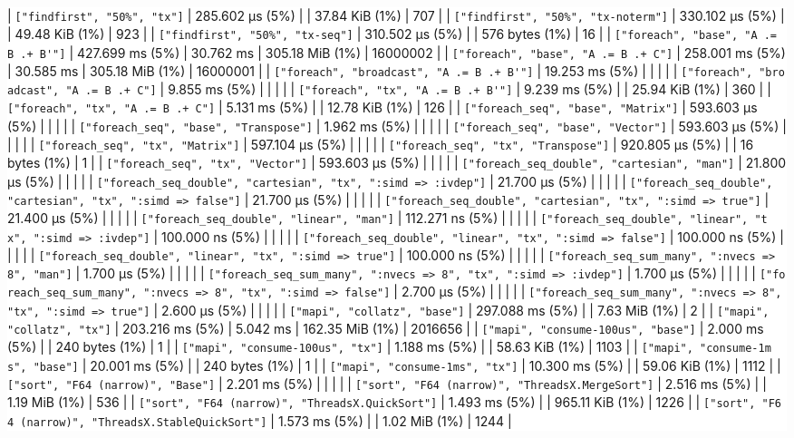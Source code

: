 | `["findfirst", "50%", "tx"]`                                       | 285.602 μs (5%) |           |  37.84 KiB (1%) |         707 |
| `["findfirst", "50%", "tx-noterm"]`                                | 330.102 μs (5%) |           |  49.48 KiB (1%) |         923 |
| `["findfirst", "50%", "tx-seq"]`                                   | 310.502 μs (5%) |           |  576 bytes (1%) |          16 |
| `["foreach", "base", "A .= B .+ B'"]`                              | 427.699 ms (5%) | 30.762 ms | 305.18 MiB (1%) |    16000002 |
| `["foreach", "base", "A .= B .+ C"]`                               | 258.001 ms (5%) | 30.585 ms | 305.18 MiB (1%) |    16000001 |
| `["foreach", "broadcast", "A .= B .+ B'"]`                         |  19.253 ms (5%) |           |                 |             |
| `["foreach", "broadcast", "A .= B .+ C"]`                          |   9.855 ms (5%) |           |                 |             |
| `["foreach", "tx", "A .= B .+ B'"]`                                |   9.239 ms (5%) |           |  25.94 KiB (1%) |         360 |
| `["foreach", "tx", "A .= B .+ C"]`                                 |   5.131 ms (5%) |           |  12.78 KiB (1%) |         126 |
| `["foreach_seq", "base", "Matrix"]`                                | 593.603 μs (5%) |           |                 |             |
| `["foreach_seq", "base", "Transpose"]`                             |   1.962 ms (5%) |           |                 |             |
| `["foreach_seq", "base", "Vector"]`                                | 593.603 μs (5%) |           |                 |             |
| `["foreach_seq", "tx", "Matrix"]`                                  | 597.104 μs (5%) |           |                 |             |
| `["foreach_seq", "tx", "Transpose"]`                               | 920.805 μs (5%) |           |   16 bytes (1%) |           1 |
| `["foreach_seq", "tx", "Vector"]`                                  | 593.603 μs (5%) |           |                 |             |
| `["foreach_seq_double", "cartesian", "man"]`                       |  21.800 μs (5%) |           |                 |             |
| `["foreach_seq_double", "cartesian", "tx", ":simd => :ivdep"]`     |  21.700 μs (5%) |           |                 |             |
| `["foreach_seq_double", "cartesian", "tx", ":simd => false"]`      |  21.700 μs (5%) |           |                 |             |
| `["foreach_seq_double", "cartesian", "tx", ":simd => true"]`       |  21.400 μs (5%) |           |                 |             |
| `["foreach_seq_double", "linear", "man"]`                          | 112.271 ns (5%) |           |                 |             |
| `["foreach_seq_double", "linear", "tx", ":simd => :ivdep"]`        | 100.000 ns (5%) |           |                 |             |
| `["foreach_seq_double", "linear", "tx", ":simd => false"]`         | 100.000 ns (5%) |           |                 |             |
| `["foreach_seq_double", "linear", "tx", ":simd => true"]`          | 100.000 ns (5%) |           |                 |             |
| `["foreach_seq_sum_many", ":nvecs => 8", "man"]`                   |   1.700 μs (5%) |           |                 |             |
| `["foreach_seq_sum_many", ":nvecs => 8", "tx", ":simd => :ivdep"]` |   1.700 μs (5%) |           |                 |             |
| `["foreach_seq_sum_many", ":nvecs => 8", "tx", ":simd => false"]`  |   2.700 μs (5%) |           |                 |             |
| `["foreach_seq_sum_many", ":nvecs => 8", "tx", ":simd => true"]`   |   2.600 μs (5%) |           |                 |             |
| `["mapi", "collatz", "base"]`                                      | 297.088 ms (5%) |           |   7.63 MiB (1%) |           2 |
| `["mapi", "collatz", "tx"]`                                        | 203.216 ms (5%) |  5.042 ms | 162.35 MiB (1%) |     2016656 |
| `["mapi", "consume-100us", "base"]`                                |   2.000 ms (5%) |           |  240 bytes (1%) |           1 |
| `["mapi", "consume-100us", "tx"]`                                  |   1.188 ms (5%) |           |  58.63 KiB (1%) |        1103 |
| `["mapi", "consume-1ms", "base"]`                                  |  20.001 ms (5%) |           |  240 bytes (1%) |           1 |
| `["mapi", "consume-1ms", "tx"]`                                    |  10.300 ms (5%) |           |  59.06 KiB (1%) |        1112 |
| `["sort", "F64 (narrow)", "Base"]`                                 |   2.201 ms (5%) |           |                 |             |
| `["sort", "F64 (narrow)", "ThreadsX.MergeSort"]`                   |   2.516 ms (5%) |           |   1.19 MiB (1%) |         536 |
| `["sort", "F64 (narrow)", "ThreadsX.QuickSort"]`                   |   1.493 ms (5%) |           | 965.11 KiB (1%) |        1226 |
| `["sort", "F64 (narrow)", "ThreadsX.StableQuickSort"]`             |   1.573 ms (5%) |           |   1.02 MiB (1%) |        1244 |